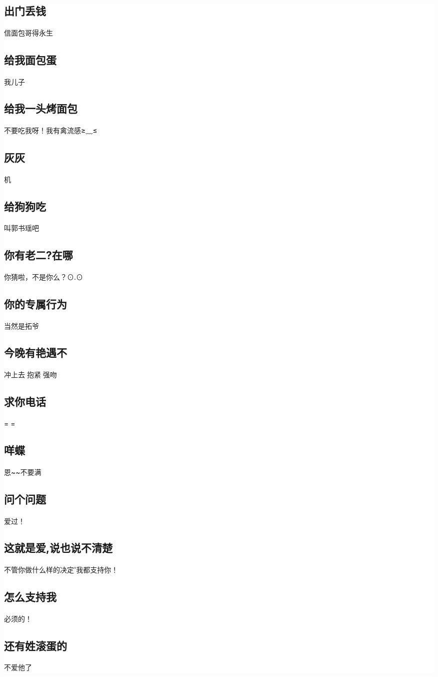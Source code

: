 ## 出门丢钱
信面包哥得永生

## 给我面包蛋
我儿子

## 给我一头烤面包
不要吃我呀！我有禽流感≥﹏≤

## 灰灰
机

## 给狗狗吃
叫郭书瑶吧

## 你有老二?在哪
你猜啦，不是你么？⊙.⊙

## 你的专属行为
当然是拓爷

## 今晚有艳遇不
冲上去 抱紧 强吻

## 求你电话
= =

## 咩蝶
恩~~不要满

## 问个问题
爱过！

## 这就是爱,说也说不清楚
不管你做什么样的决定'我都支持你！

## 怎么支持我
必须的！

## 还有姓滚蛋的
不爱他了
